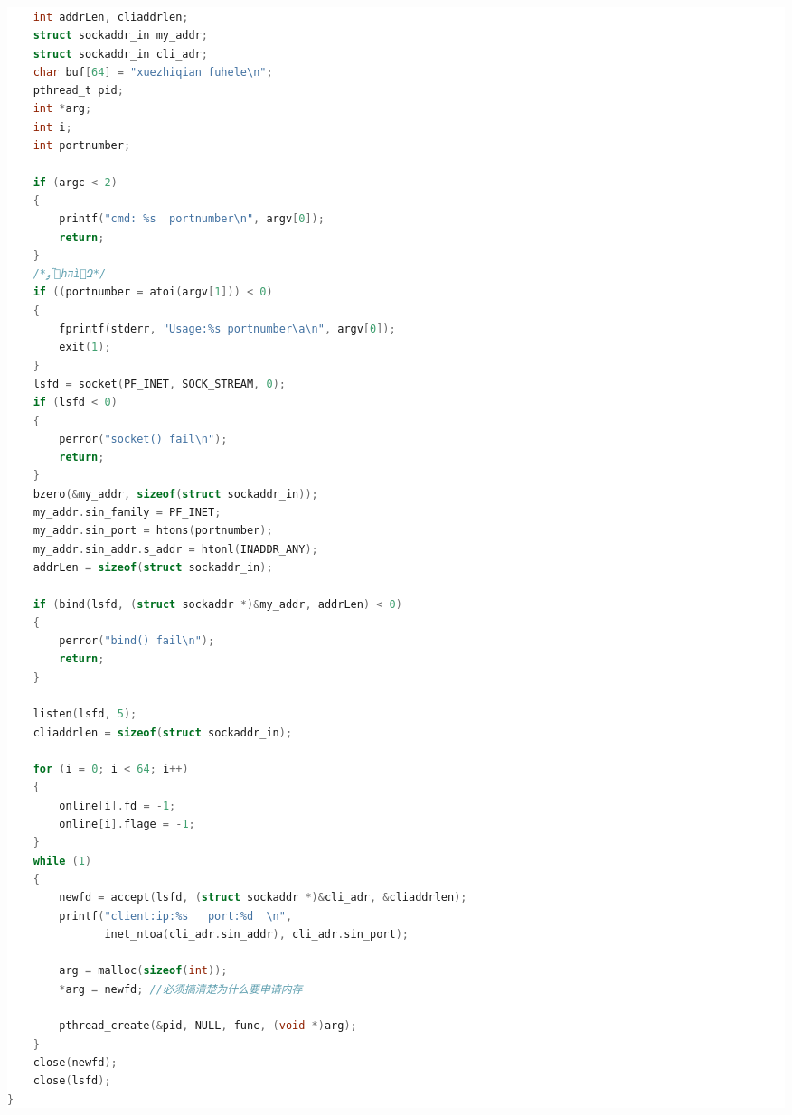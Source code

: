 ```c
	int addrLen, cliaddrlen;
	struct sockaddr_in my_addr;
	struct sockaddr_in cli_adr;
	char buf[64] = "xuezhiqian fuhele\n";
	pthread_t pid;
	int *arg;
	int i;
	int portnumber;

	if (argc < 2)
	{
		printf("cmd: %s  portnumber\n", argv[0]);
		return;
	}
	/*׋ࠚۅһהì΋Զ*/
	if ((portnumber = atoi(argv[1])) < 0)
	{
		fprintf(stderr, "Usage:%s portnumber\a\n", argv[0]);
		exit(1);
	}
	lsfd = socket(PF_INET, SOCK_STREAM, 0);
	if (lsfd < 0)
	{
		perror("socket() fail\n");
		return;
	}
	bzero(&my_addr, sizeof(struct sockaddr_in));
	my_addr.sin_family = PF_INET;
	my_addr.sin_port = htons(portnumber);
	my_addr.sin_addr.s_addr = htonl(INADDR_ANY);
	addrLen = sizeof(struct sockaddr_in);

	if (bind(lsfd, (struct sockaddr *)&my_addr, addrLen) < 0)
	{
		perror("bind() fail\n");
		return;
	}

	listen(lsfd, 5);
	cliaddrlen = sizeof(struct sockaddr_in);

	for (i = 0; i < 64; i++)
	{
		online[i].fd = -1;
		online[i].flage = -1;
	}
	while (1)
	{
		newfd = accept(lsfd, (struct sockaddr *)&cli_adr, &cliaddrlen);
		printf("client:ip:%s   port:%d  \n",
			   inet_ntoa(cli_adr.sin_addr), cli_adr.sin_port);

		arg = malloc(sizeof(int));
		*arg = newfd; //必须搞清楚为什么要申请内存

		pthread_create(&pid, NULL, func, (void *)arg);
	}
	close(newfd);
	close(lsfd);
}
```
